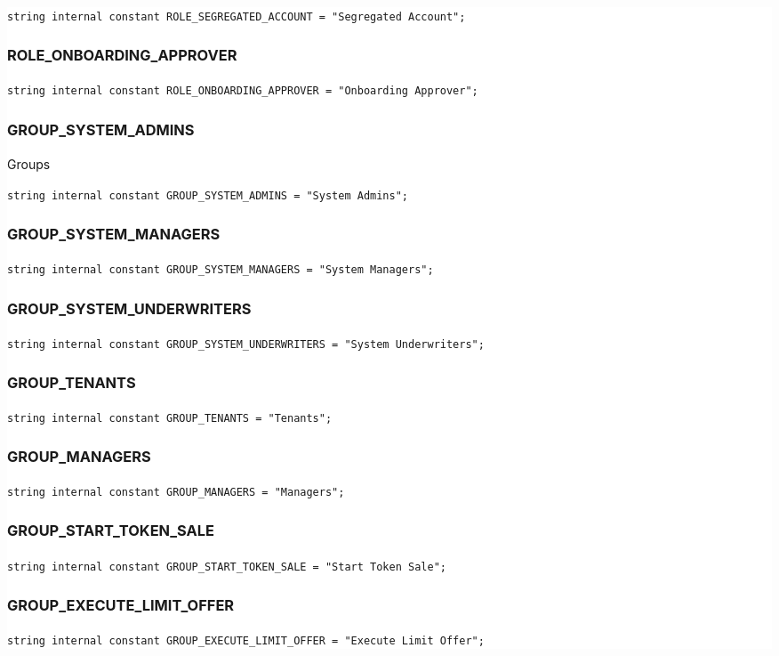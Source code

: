 ```solidity
string internal constant ROLE_SEGREGATED_ACCOUNT = "Segregated Account";
```


### ROLE_ONBOARDING_APPROVER

```solidity
string internal constant ROLE_ONBOARDING_APPROVER = "Onboarding Approver";
```


### GROUP_SYSTEM_ADMINS
Groups


```solidity
string internal constant GROUP_SYSTEM_ADMINS = "System Admins";
```


### GROUP_SYSTEM_MANAGERS

```solidity
string internal constant GROUP_SYSTEM_MANAGERS = "System Managers";
```


### GROUP_SYSTEM_UNDERWRITERS

```solidity
string internal constant GROUP_SYSTEM_UNDERWRITERS = "System Underwriters";
```


### GROUP_TENANTS

```solidity
string internal constant GROUP_TENANTS = "Tenants";
```


### GROUP_MANAGERS

```solidity
string internal constant GROUP_MANAGERS = "Managers";
```


### GROUP_START_TOKEN_SALE

```solidity
string internal constant GROUP_START_TOKEN_SALE = "Start Token Sale";
```


### GROUP_EXECUTE_LIMIT_OFFER

```solidity
string internal constant GROUP_EXECUTE_LIMIT_OFFER = "Execute Limit Offer";
```
